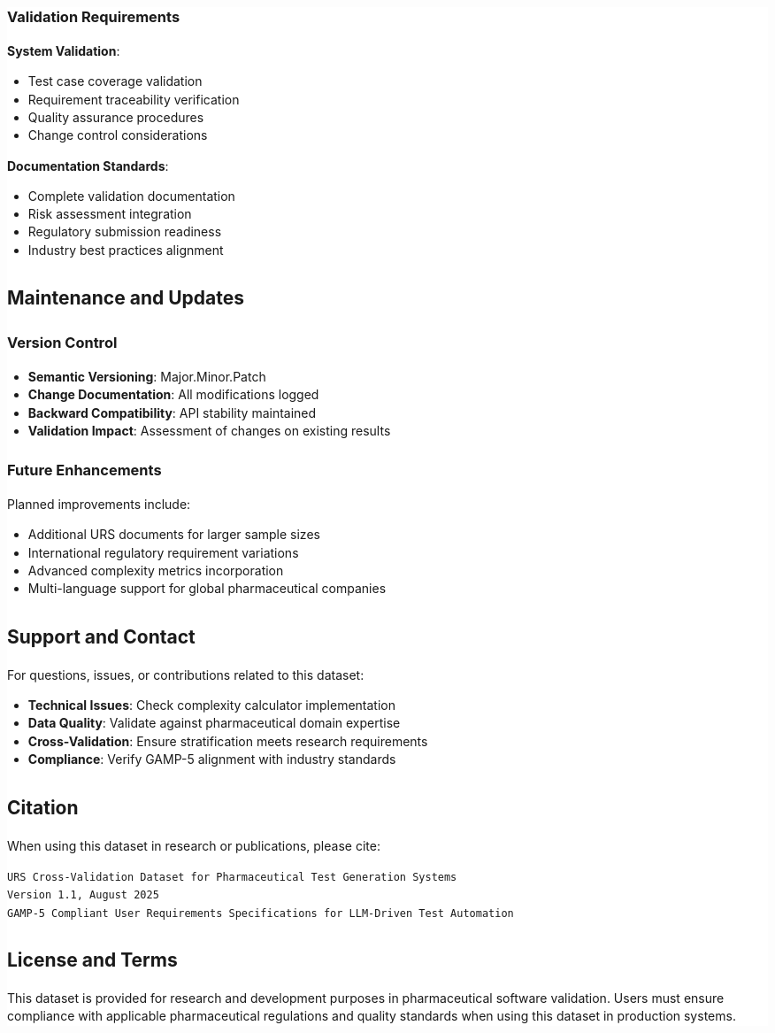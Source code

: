 ### Validation Requirements

**System Validation**:
- Test case coverage validation
- Requirement traceability verification
- Quality assurance procedures
- Change control considerations

**Documentation Standards**:
- Complete validation documentation
- Risk assessment integration
- Regulatory submission readiness
- Industry best practices alignment

## Maintenance and Updates

### Version Control

- **Semantic Versioning**: Major.Minor.Patch
- **Change Documentation**: All modifications logged
- **Backward Compatibility**: API stability maintained
- **Validation Impact**: Assessment of changes on existing results

### Future Enhancements

Planned improvements include:
- Additional URS documents for larger sample sizes
- International regulatory requirement variations
- Advanced complexity metrics incorporation
- Multi-language support for global pharmaceutical companies

## Support and Contact

For questions, issues, or contributions related to this dataset:

- **Technical Issues**: Check complexity calculator implementation
- **Data Quality**: Validate against pharmaceutical domain expertise
- **Cross-Validation**: Ensure stratification meets research requirements
- **Compliance**: Verify GAMP-5 alignment with industry standards

## Citation

When using this dataset in research or publications, please cite:

```
URS Cross-Validation Dataset for Pharmaceutical Test Generation Systems
Version 1.1, August 2025
GAMP-5 Compliant User Requirements Specifications for LLM-Driven Test Automation
```

## License and Terms

This dataset is provided for research and development purposes in pharmaceutical software validation. Users must ensure compliance with applicable pharmaceutical regulations and quality standards when using this dataset in production systems.